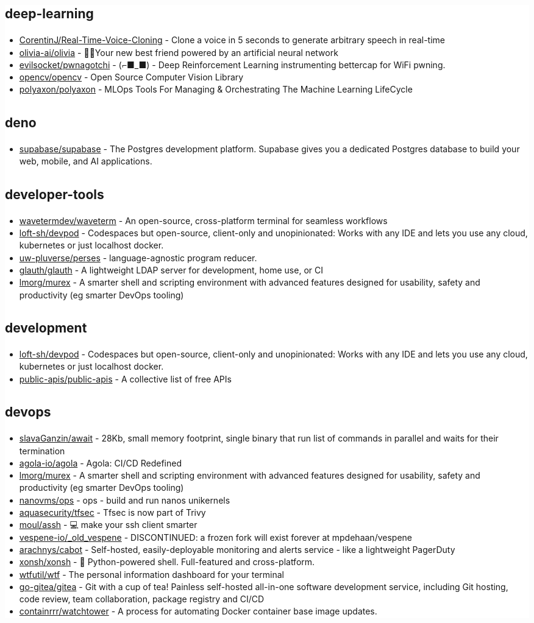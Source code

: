 ## deep-learning 

- [CorentinJ/Real-Time-Voice-Cloning](https://github.com/CorentinJ/Real-Time-Voice-Cloning) - Clone a voice in 5 seconds to generate arbitrary speech in real-time
- [olivia-ai/olivia](https://github.com/olivia-ai/olivia) - 💁‍♀️Your new best friend powered by an artificial neural network
- [evilsocket/pwnagotchi](https://github.com/evilsocket/pwnagotchi) - (⌐■_■) - Deep Reinforcement Learning instrumenting bettercap for WiFi pwning.
- [opencv/opencv](https://github.com/opencv/opencv) - Open Source Computer Vision Library
- [polyaxon/polyaxon](https://github.com/polyaxon/polyaxon) - MLOps Tools For Managing & Orchestrating The Machine Learning LifeCycle

## deno 

- [supabase/supabase](https://github.com/supabase/supabase) - The Postgres development platform. Supabase gives you a dedicated Postgres database to build your web, mobile, and AI applications.

## developer-tools 

- [wavetermdev/waveterm](https://github.com/wavetermdev/waveterm) - An open-source, cross-platform terminal for seamless workflows
- [loft-sh/devpod](https://github.com/loft-sh/devpod) - Codespaces but open-source, client-only and unopinionated: Works with any IDE and lets you use any cloud, kubernetes or just localhost docker.
- [uw-pluverse/perses](https://github.com/uw-pluverse/perses) - language-agnostic program reducer.
- [glauth/glauth](https://github.com/glauth/glauth) - A lightweight LDAP server for development, home use, or CI
- [lmorg/murex](https://github.com/lmorg/murex) - A smarter shell and scripting environment with advanced features designed for usability, safety and productivity (eg smarter DevOps tooling)

## development 

- [loft-sh/devpod](https://github.com/loft-sh/devpod) - Codespaces but open-source, client-only and unopinionated: Works with any IDE and lets you use any cloud, kubernetes or just localhost docker.
- [public-apis/public-apis](https://github.com/public-apis/public-apis) - A collective list of free APIs

## devops 

- [slavaGanzin/await](https://github.com/slavaGanzin/await) - 28Kb, small memory footprint, single binary that run list of commands in parallel and waits for their termination
- [agola-io/agola](https://github.com/agola-io/agola) - Agola: CI/CD Redefined
- [lmorg/murex](https://github.com/lmorg/murex) - A smarter shell and scripting environment with advanced features designed for usability, safety and productivity (eg smarter DevOps tooling)
- [nanovms/ops](https://github.com/nanovms/ops) - ops - build and run nanos unikernels
- [aquasecurity/tfsec](https://github.com/aquasecurity/tfsec) - Tfsec is now part of Trivy
- [moul/assh](https://github.com/moul/assh) - :computer: make your ssh client smarter
- [vespene-io/_old_vespene](https://github.com/vespene-io/_old_vespene) - DISCONTINUED: a frozen fork will exist forever at mpdehaan/vespene
- [arachnys/cabot](https://github.com/arachnys/cabot) - Self-hosted, easily-deployable monitoring and alerts service - like a lightweight PagerDuty
- [xonsh/xonsh](https://github.com/xonsh/xonsh) - :shell: Python-powered shell. Full-featured and cross-platform.
- [wtfutil/wtf](https://github.com/wtfutil/wtf) - The personal information dashboard for your terminal
- [go-gitea/gitea](https://github.com/go-gitea/gitea) - Git with a cup of tea! Painless self-hosted all-in-one software development service, including Git hosting, code review, team collaboration, package registry and CI/CD
- [containrrr/watchtower](https://github.com/containrrr/watchtower) - A process for automating Docker container base image updates.
